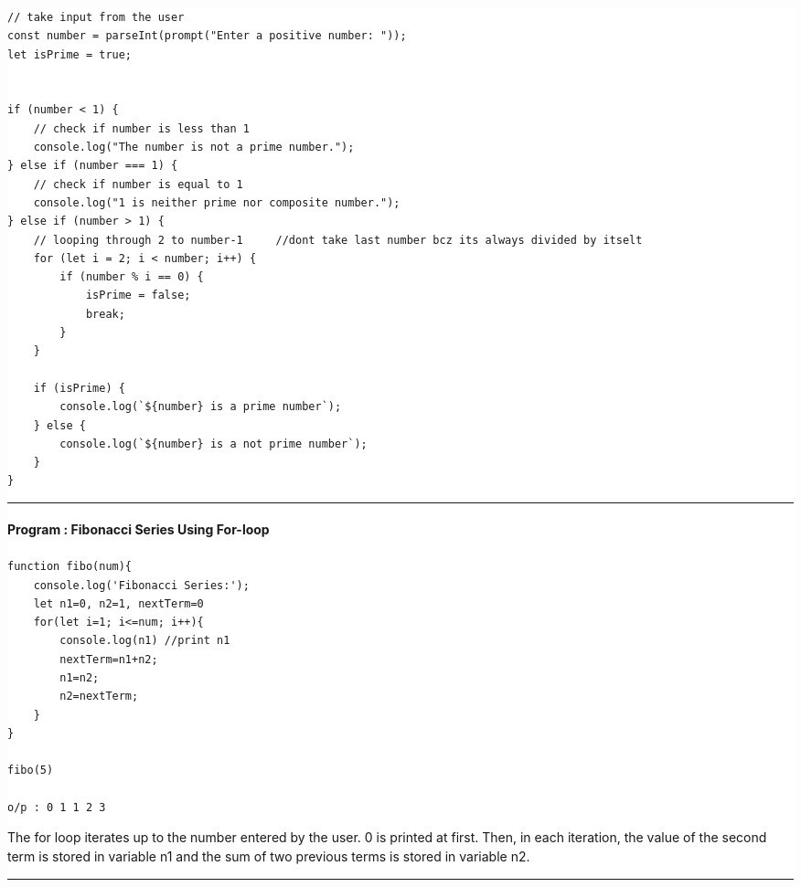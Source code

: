 ```
// take input from the user
const number = parseInt(prompt("Enter a positive number: "));
let isPrime = true;

                       
if (number < 1) {
    // check if number is less than 1
    console.log("The number is not a prime number.");
} else if (number === 1) {
    // check if number is equal to 1
    console.log("1 is neither prime nor composite number.");
} else if (number > 1) {
    // looping through 2 to number-1     //dont take last number bcz its always divided by itselt
    for (let i = 2; i < number; i++) {
        if (number % i == 0) {
            isPrime = false;
            break;
        }
    }

    if (isPrime) {
        console.log(`${number} is a prime number`);
    } else {
        console.log(`${number} is a not prime number`);
    }
}
```
---

#### Program : Fibonacci Series Using For-loop

```
function fibo(num){
    console.log('Fibonacci Series:');
    let n1=0, n2=1, nextTerm=0
    for(let i=1; i<=num; i++){
        console.log(n1) //print n1
        nextTerm=n1+n2;
        n1=n2;
        n2=nextTerm;
    }
}

fibo(5)

o/p : 0 1 1 2 3

```
The for loop iterates up to the number entered by the user.
0 is printed at first. Then, in each iteration, the value of the second term is stored in variable n1 and the sum of two previous terms is stored in variable n2.

---